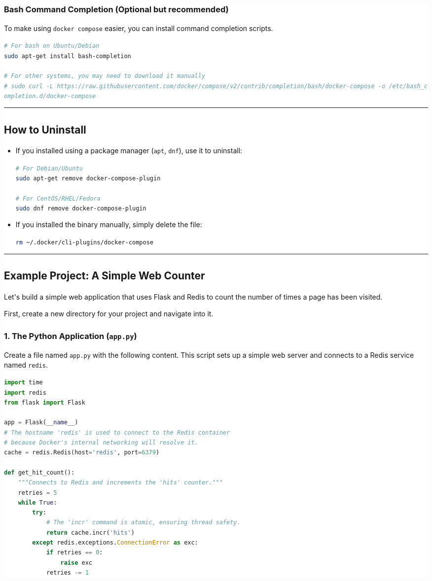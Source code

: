 ### Bash Command Completion (Optional but recommended)

To make using `docker compose` easier, you can install command completion scripts.

```bash
# For bash on Ubuntu/Debian
sudo apt-get install bash-completion

# For other systems, you may need to download it manually
# sudo curl -L https://raw.githubusercontent.com/docker/compose/v2/contrib/completion/bash/docker-compose -o /etc/bash_completion.d/docker-compose
```

---

## How to Uninstall

- If you installed using a package manager (`apt`, `dnf`), use it to uninstall:

  ```bash
  # For Debian/Ubuntu
  sudo apt-get remove docker-compose-plugin

  # For CentOS/RHEL/Fedora
  sudo dnf remove docker-compose-plugin
  ```

- If you installed the binary manually, simply delete the file:

  ```bash
  rm ~/.docker/cli-plugins/docker-compose
  ```

---

## Example Project: A Simple Web Counter

Let's build a simple web application that uses Flask and Redis to count the number of times a page has been visited.

First, create a new directory for your project and navigate into it.

### 1. The Python Application (`app.py`)

Create a file named `app.py` with the following content. This script sets up a simple web server and connects to a Redis service named `redis`.

```python
import time
import redis
from flask import Flask

app = Flask(__name__)
# The hostname 'redis' is used to connect to the Redis container
# because Docker's internal networking will resolve it.
cache = redis.Redis(host='redis', port=6379)

def get_hit_count():
    """Connects to Redis and increments the 'hits' counter."""
    retries = 5
    while True:
        try:
            # The 'incr' command is atomic, ensuring thread safety.
            return cache.incr('hits')
        except redis.exceptions.ConnectionError as exc:
            if retries == 0:
                raise exc
            retries -= 1
```